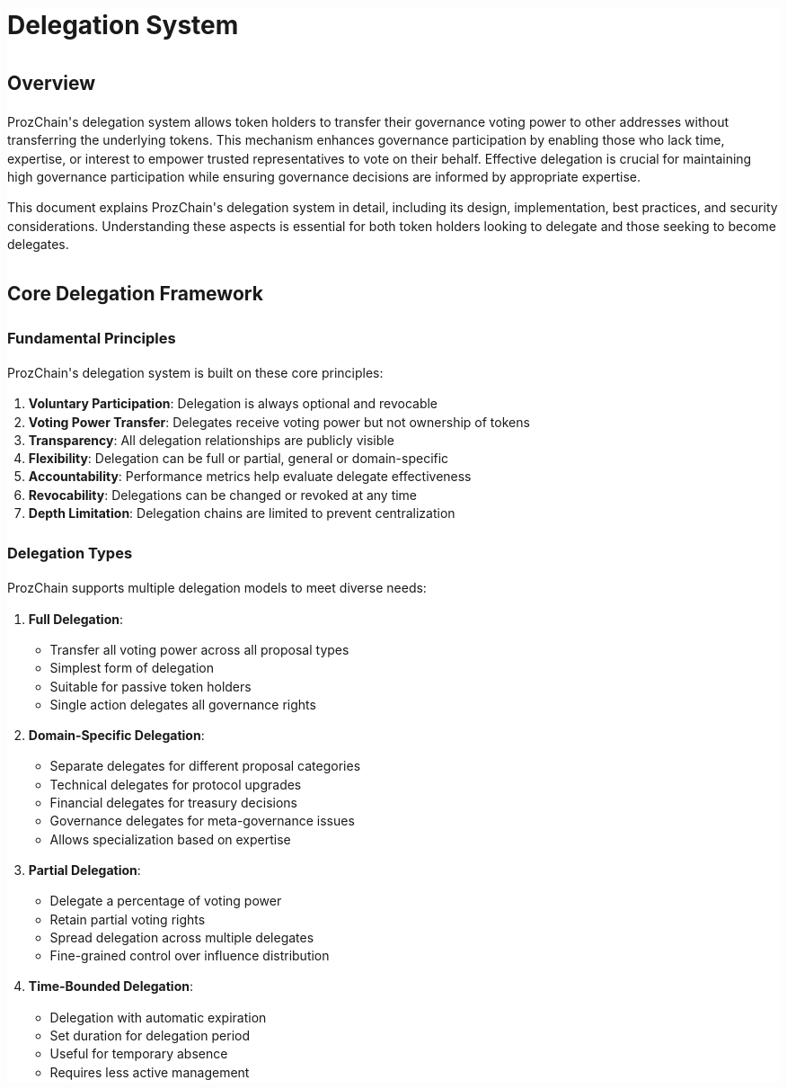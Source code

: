 # Delegation System

## Overview

ProzChain's delegation system allows token holders to transfer their governance voting power to other addresses without transferring the underlying tokens. This mechanism enhances governance participation by enabling those who lack time, expertise, or interest to empower trusted representatives to vote on their behalf. Effective delegation is crucial for maintaining high governance participation while ensuring governance decisions are informed by appropriate expertise.

This document explains ProzChain's delegation system in detail, including its design, implementation, best practices, and security considerations. Understanding these aspects is essential for both token holders looking to delegate and those seeking to become delegates.

## Core Delegation Framework

### Fundamental Principles

ProzChain's delegation system is built on these core principles:

1. **Voluntary Participation**: Delegation is always optional and revocable
2. **Voting Power Transfer**: Delegates receive voting power but not ownership of tokens
3. **Transparency**: All delegation relationships are publicly visible
4. **Flexibility**: Delegation can be full or partial, general or domain-specific
5. **Accountability**: Performance metrics help evaluate delegate effectiveness
6. **Revocability**: Delegations can be changed or revoked at any time
7. **Depth Limitation**: Delegation chains are limited to prevent centralization

### Delegation Types

ProzChain supports multiple delegation models to meet diverse needs:

1. **Full Delegation**:
   - Transfer all voting power across all proposal types
   - Simplest form of delegation
   - Suitable for passive token holders
   - Single action delegates all governance rights

2. **Domain-Specific Delegation**:
   - Separate delegates for different proposal categories
   - Technical delegates for protocol upgrades
   - Financial delegates for treasury decisions
   - Governance delegates for meta-governance issues
   - Allows specialization based on expertise

3. **Partial Delegation**:
   - Delegate a percentage of voting power
   - Retain partial voting rights
   - Spread delegation across multiple delegates
   - Fine-grained control over influence distribution

4. **Time-Bounded Delegation**:
   - Delegation with automatic expiration
   - Set duration for delegation period
   - Useful for temporary absence
   - Requires less active management

